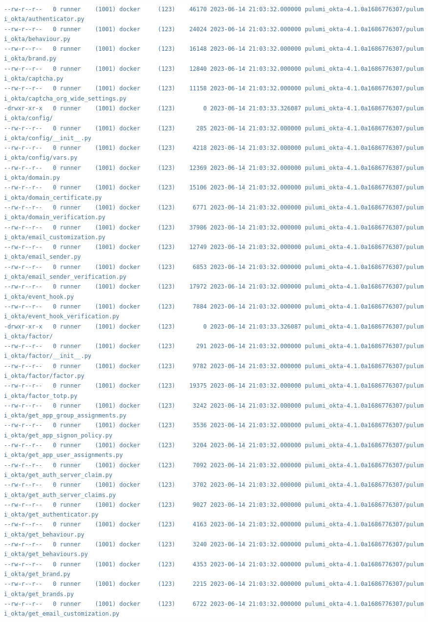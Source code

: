 ```diff
--rw-r--r--   0 runner    (1001) docker     (123)    46170 2023-06-14 21:03:32.000000 pulumi_okta-4.1.0a1686776307/pulumi_okta/authenticator.py
--rw-r--r--   0 runner    (1001) docker     (123)    24024 2023-06-14 21:03:32.000000 pulumi_okta-4.1.0a1686776307/pulumi_okta/behaviour.py
--rw-r--r--   0 runner    (1001) docker     (123)    16148 2023-06-14 21:03:32.000000 pulumi_okta-4.1.0a1686776307/pulumi_okta/brand.py
--rw-r--r--   0 runner    (1001) docker     (123)    12840 2023-06-14 21:03:32.000000 pulumi_okta-4.1.0a1686776307/pulumi_okta/captcha.py
--rw-r--r--   0 runner    (1001) docker     (123)    11158 2023-06-14 21:03:32.000000 pulumi_okta-4.1.0a1686776307/pulumi_okta/captcha_org_wide_settings.py
-drwxr-xr-x   0 runner    (1001) docker     (123)        0 2023-06-14 21:03:33.326087 pulumi_okta-4.1.0a1686776307/pulumi_okta/config/
--rw-r--r--   0 runner    (1001) docker     (123)      285 2023-06-14 21:03:32.000000 pulumi_okta-4.1.0a1686776307/pulumi_okta/config/__init__.py
--rw-r--r--   0 runner    (1001) docker     (123)     4218 2023-06-14 21:03:32.000000 pulumi_okta-4.1.0a1686776307/pulumi_okta/config/vars.py
--rw-r--r--   0 runner    (1001) docker     (123)    12369 2023-06-14 21:03:32.000000 pulumi_okta-4.1.0a1686776307/pulumi_okta/domain.py
--rw-r--r--   0 runner    (1001) docker     (123)    15106 2023-06-14 21:03:32.000000 pulumi_okta-4.1.0a1686776307/pulumi_okta/domain_certificate.py
--rw-r--r--   0 runner    (1001) docker     (123)     6771 2023-06-14 21:03:32.000000 pulumi_okta-4.1.0a1686776307/pulumi_okta/domain_verification.py
--rw-r--r--   0 runner    (1001) docker     (123)    37986 2023-06-14 21:03:32.000000 pulumi_okta-4.1.0a1686776307/pulumi_okta/email_customization.py
--rw-r--r--   0 runner    (1001) docker     (123)    12749 2023-06-14 21:03:32.000000 pulumi_okta-4.1.0a1686776307/pulumi_okta/email_sender.py
--rw-r--r--   0 runner    (1001) docker     (123)     6853 2023-06-14 21:03:32.000000 pulumi_okta-4.1.0a1686776307/pulumi_okta/email_sender_verification.py
--rw-r--r--   0 runner    (1001) docker     (123)    17972 2023-06-14 21:03:32.000000 pulumi_okta-4.1.0a1686776307/pulumi_okta/event_hook.py
--rw-r--r--   0 runner    (1001) docker     (123)     7884 2023-06-14 21:03:32.000000 pulumi_okta-4.1.0a1686776307/pulumi_okta/event_hook_verification.py
-drwxr-xr-x   0 runner    (1001) docker     (123)        0 2023-06-14 21:03:33.326087 pulumi_okta-4.1.0a1686776307/pulumi_okta/factor/
--rw-r--r--   0 runner    (1001) docker     (123)      291 2023-06-14 21:03:32.000000 pulumi_okta-4.1.0a1686776307/pulumi_okta/factor/__init__.py
--rw-r--r--   0 runner    (1001) docker     (123)     9782 2023-06-14 21:03:32.000000 pulumi_okta-4.1.0a1686776307/pulumi_okta/factor/factor.py
--rw-r--r--   0 runner    (1001) docker     (123)    19375 2023-06-14 21:03:32.000000 pulumi_okta-4.1.0a1686776307/pulumi_okta/factor_totp.py
--rw-r--r--   0 runner    (1001) docker     (123)     3242 2023-06-14 21:03:32.000000 pulumi_okta-4.1.0a1686776307/pulumi_okta/get_app_group_assignments.py
--rw-r--r--   0 runner    (1001) docker     (123)     3536 2023-06-14 21:03:32.000000 pulumi_okta-4.1.0a1686776307/pulumi_okta/get_app_signon_policy.py
--rw-r--r--   0 runner    (1001) docker     (123)     3204 2023-06-14 21:03:32.000000 pulumi_okta-4.1.0a1686776307/pulumi_okta/get_app_user_assignments.py
--rw-r--r--   0 runner    (1001) docker     (123)     7092 2023-06-14 21:03:32.000000 pulumi_okta-4.1.0a1686776307/pulumi_okta/get_auth_server_claim.py
--rw-r--r--   0 runner    (1001) docker     (123)     3702 2023-06-14 21:03:32.000000 pulumi_okta-4.1.0a1686776307/pulumi_okta/get_auth_server_claims.py
--rw-r--r--   0 runner    (1001) docker     (123)     9027 2023-06-14 21:03:32.000000 pulumi_okta-4.1.0a1686776307/pulumi_okta/get_authenticator.py
--rw-r--r--   0 runner    (1001) docker     (123)     4163 2023-06-14 21:03:32.000000 pulumi_okta-4.1.0a1686776307/pulumi_okta/get_behaviour.py
--rw-r--r--   0 runner    (1001) docker     (123)     3240 2023-06-14 21:03:32.000000 pulumi_okta-4.1.0a1686776307/pulumi_okta/get_behaviours.py
--rw-r--r--   0 runner    (1001) docker     (123)     4353 2023-06-14 21:03:32.000000 pulumi_okta-4.1.0a1686776307/pulumi_okta/get_brand.py
--rw-r--r--   0 runner    (1001) docker     (123)     2215 2023-06-14 21:03:32.000000 pulumi_okta-4.1.0a1686776307/pulumi_okta/get_brands.py
--rw-r--r--   0 runner    (1001) docker     (123)     6722 2023-06-14 21:03:32.000000 pulumi_okta-4.1.0a1686776307/pulumi_okta/get_email_customization.py
```